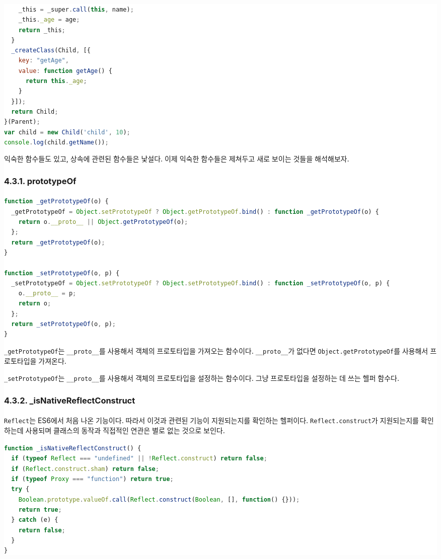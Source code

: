 ```js
    _this = _super.call(this, name);
    _this._age = age;
    return _this;
  }
  _createClass(Child, [{
    key: "getAge",
    value: function getAge() {
      return this._age;
    }
  }]);
  return Child;
}(Parent);
var child = new Child('child', 10);
console.log(child.getName());
```

익숙한 함수들도 있고, 상속에 관련된 함수들은 낯설다. 이제 익숙한 함수들은 제쳐두고 새로 보이는 것들을 해석해보자.

### 4.3.1. prototypeOf

```js
function _getPrototypeOf(o) {
  _getPrototypeOf = Object.setPrototypeOf ? Object.getPrototypeOf.bind() : function _getPrototypeOf(o) {
    return o.__proto__ || Object.getPrototypeOf(o);
  };
  return _getPrototypeOf(o);
}

function _setPrototypeOf(o, p) {
  _setPrototypeOf = Object.setPrototypeOf ? Object.setPrototypeOf.bind() : function _setPrototypeOf(o, p) {
    o.__proto__ = p;
    return o;
  };
  return _setPrototypeOf(o, p);
}
```

`_getPrototypeOf`는 `__proto__`를 사용해서 객체의 프로토타입을 가져오는 함수이다. `__proto__`가 없다면 `Object.getPrototypeOf`를 사용해서 프로토타입을 가져온다.

`_setPrototypeOf`는 `__proto__`를 사용해서 객체의 프로토타입을 설정하는 함수이다. 그냥 프로토타입을 설정하는 데 쓰는 헬퍼 함수다.

### 4.3.2. _isNativeReflectConstruct

`Reflect`는 ES6에서 처음 나온 기능이다. 따라서 이것과 관련된 기능이 지원되는지를 확인하는 헬퍼이다. `Reflect.construct`가 지원되는지를 확인하는데 사용되며 클래스의 동작과 직접적인 연관은 별로 없는 것으로 보인다.

```js
function _isNativeReflectConstruct() {
  if (typeof Reflect === "undefined" || !Reflect.construct) return false;
  if (Reflect.construct.sham) return false;
  if (typeof Proxy === "function") return true;
  try {
    Boolean.prototype.valueOf.call(Reflect.construct(Boolean, [], function() {}));
    return true;
  } catch (e) {
    return false;
  }
}
```

